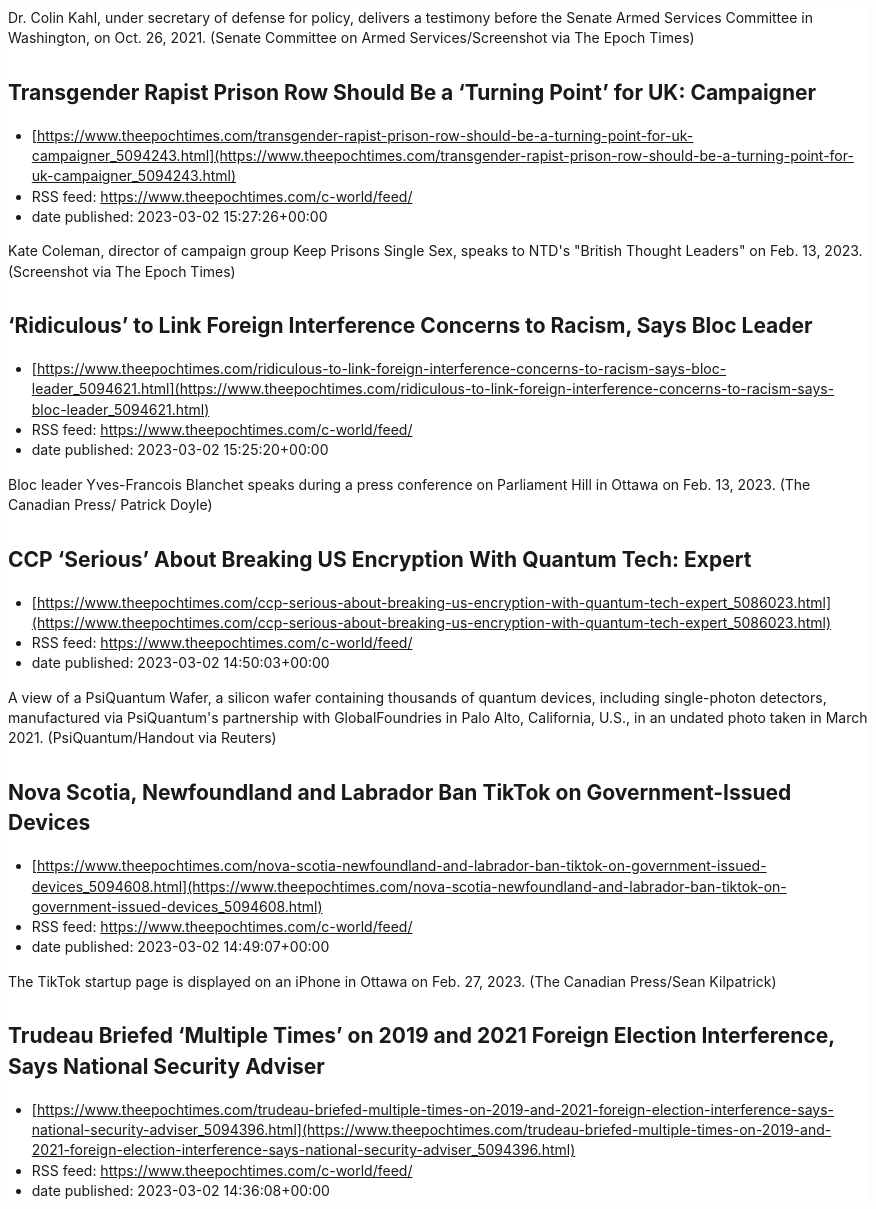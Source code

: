 Dr. Colin Kahl, under secretary of defense for policy, delivers a testimony before the Senate Armed Services Committee in Washington, on Oct. 26, 2021. (Senate Committee on Armed Services/Screenshot via The Epoch Times)

## Transgender Rapist Prison Row Should Be a ‘Turning Point’ for UK: Campaigner
 - [https://www.theepochtimes.com/transgender-rapist-prison-row-should-be-a-turning-point-for-uk-campaigner_5094243.html](https://www.theepochtimes.com/transgender-rapist-prison-row-should-be-a-turning-point-for-uk-campaigner_5094243.html)
 - RSS feed: https://www.theepochtimes.com/c-world/feed/
 - date published: 2023-03-02 15:27:26+00:00

Kate Coleman, director of campaign group Keep Prisons Single Sex, speaks to NTD's "British Thought Leaders" on Feb. 13, 2023. (Screenshot via The Epoch Times)

## ‘Ridiculous’ to Link Foreign Interference Concerns to Racism, Says Bloc Leader
 - [https://www.theepochtimes.com/ridiculous-to-link-foreign-interference-concerns-to-racism-says-bloc-leader_5094621.html](https://www.theepochtimes.com/ridiculous-to-link-foreign-interference-concerns-to-racism-says-bloc-leader_5094621.html)
 - RSS feed: https://www.theepochtimes.com/c-world/feed/
 - date published: 2023-03-02 15:25:20+00:00

Bloc leader Yves-Francois Blanchet speaks during a press conference on Parliament Hill in Ottawa on Feb. 13, 2023. (The Canadian Press/ Patrick Doyle)

## CCP ‘Serious’ About Breaking US Encryption With Quantum Tech: Expert
 - [https://www.theepochtimes.com/ccp-serious-about-breaking-us-encryption-with-quantum-tech-expert_5086023.html](https://www.theepochtimes.com/ccp-serious-about-breaking-us-encryption-with-quantum-tech-expert_5086023.html)
 - RSS feed: https://www.theepochtimes.com/c-world/feed/
 - date published: 2023-03-02 14:50:03+00:00

A view of a PsiQuantum Wafer, a silicon wafer containing thousands of quantum devices, including single-photon detectors, manufactured via PsiQuantum's partnership with GlobalFoundries in Palo Alto, California, U.S., in an undated photo taken in March 2021. (PsiQuantum/Handout via Reuters)

## Nova Scotia, Newfoundland and Labrador Ban TikTok on Government-Issued Devices
 - [https://www.theepochtimes.com/nova-scotia-newfoundland-and-labrador-ban-tiktok-on-government-issued-devices_5094608.html](https://www.theepochtimes.com/nova-scotia-newfoundland-and-labrador-ban-tiktok-on-government-issued-devices_5094608.html)
 - RSS feed: https://www.theepochtimes.com/c-world/feed/
 - date published: 2023-03-02 14:49:07+00:00

The TikTok startup page is displayed on an iPhone in Ottawa on Feb. 27, 2023. (The Canadian Press/Sean Kilpatrick)

## Trudeau Briefed ‘Multiple Times’ on 2019 and 2021 Foreign Election Interference, Says National Security Adviser
 - [https://www.theepochtimes.com/trudeau-briefed-multiple-times-on-2019-and-2021-foreign-election-interference-says-national-security-adviser_5094396.html](https://www.theepochtimes.com/trudeau-briefed-multiple-times-on-2019-and-2021-foreign-election-interference-says-national-security-adviser_5094396.html)
 - RSS feed: https://www.theepochtimes.com/c-world/feed/
 - date published: 2023-03-02 14:36:08+00:00
